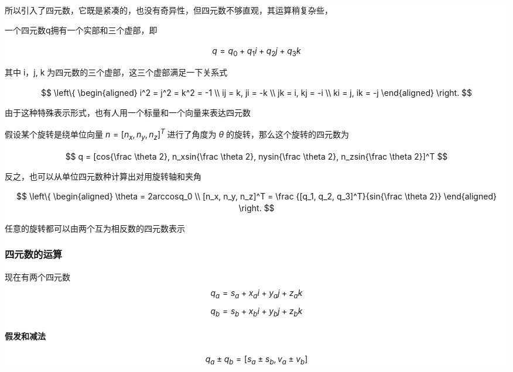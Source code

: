 所以引入了四元数，它既是紧凑的，也没有奇异性，但四元数不够直观，其运算稍复杂些，

一个四元数q拥有一个实部和三个虚部，即

$$
q = q_0 + q_1i + q_2j + q_3k
$$

其中 i，j, k 为四元数的三个虚部，这三个虚部满足一下关系式

$$
\left\{
\begin{aligned}
i^2 = j^2 = k^2 = -1 \\
ij = k, ji = -k \\
jk = i, kj = -i \\
ki = j, ik = -j
\end{aligned}
\right.
$$

由于这种特殊表示形式，也有人用一个标量和一个向量来表达四元数

假设某个旋转是绕单位向量 $n = [n_x, n_y, n_z]^T$ 进行了角度为 $\theta$ 的旋转，那么这个旋转的四元数为

$$
q = [cos{\frac \theta 2}, n_xsin{\frac \theta 2}, nysin{\frac \theta 2}, n_zsin{\frac \theta 2}]^T
$$

反之，也可以从单位四元数种计算出对用旋转轴和夹角

$$
\left\{
\begin{aligned}
\theta = 2arccosq_0 \\
[n_x, n_y, n_z]^T = \frac {[q_1, q_2, q_3]^T}{sin{\frac \theta 2}}
\end{aligned}
\right.
$$

任意的旋转都可以由两个互为相反数的四元数表示

### 四元数的运算

现在有两个四元数
$$
q_a = s_a + x_ai + y_aj + z_ak
$$
$$
q_b = s_b + x_bi + y_bj + z_bk
$$

#### 假发和减法

$$
q_a \pm q_b = [s_a \pm s_b, v_a \pm v_b]
$$
